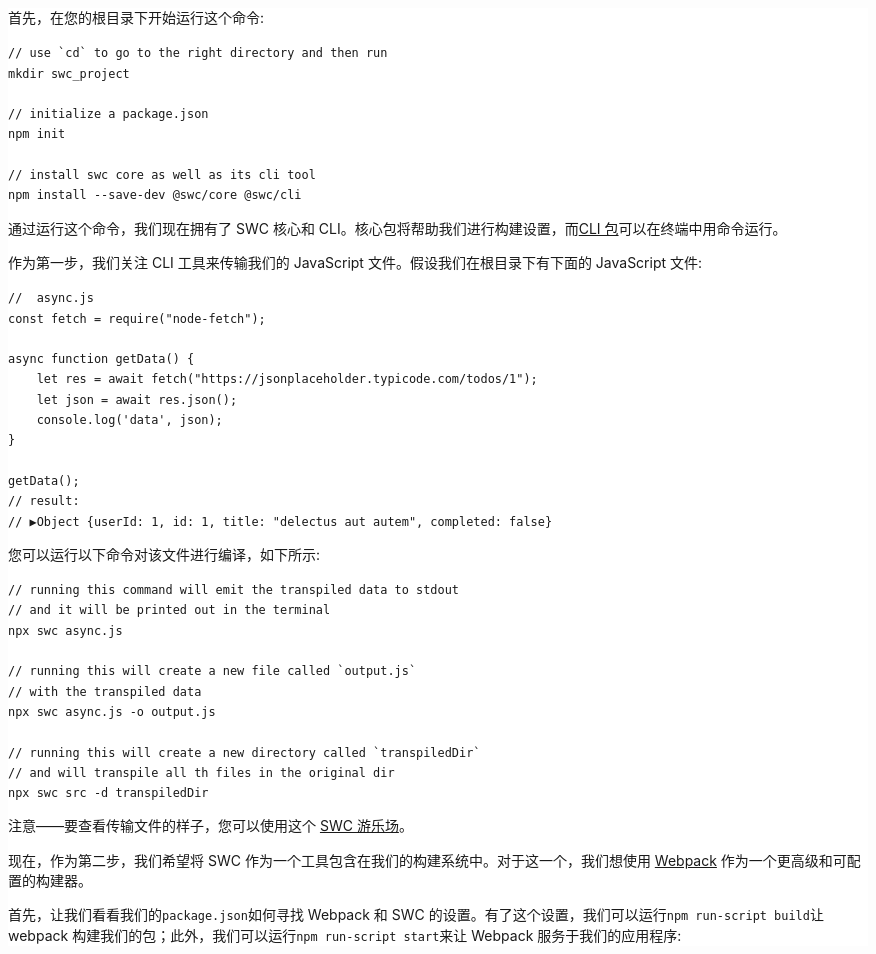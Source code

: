 首先，在您的根目录下开始运行这个命令:

```
// use `cd` to go to the right directory and then run
mkdir swc_project

// initialize a package.json
npm init

// install swc core as well as its cli tool
npm install --save-dev @swc/core @swc/cli
```

通过运行这个命令，我们现在拥有了 SWC 核心和 CLI。核心包将帮助我们进行构建设置，而[CLI 包](https://swc-project.github.io/docs/usage-cli)可以在终端中用命令运行。

作为第一步，我们关注 CLI 工具来传输我们的 JavaScript 文件。假设我们在根目录下有下面的 JavaScript 文件:

```
//  async.js
const fetch = require("node-fetch");

async function getData() {
    let res = await fetch("https://jsonplaceholder.typicode.com/todos/1");
    let json = await res.json();
    console.log('data', json);
}

getData();
// result:
// ▶Object {userId: 1, id: 1, title: "delectus aut autem", completed: false}
```

您可以运行以下命令对该文件进行编译，如下所示:

```
// running this command will emit the transpiled data to stdout
// and it will be printed out in the terminal
npx swc async.js

// running this will create a new file called `output.js`
// with the transpiled data
npx swc async.js -o output.js

// running this will create a new directory called `transpiledDir`
// and will transpile all th files in the original dir
npx swc src -d transpiledDir
```

注意——要查看传输文件的样子，您可以使用这个 [SWC 游乐场](https://swc-playground.now.sh/)。

现在，作为第二步，我们希望将 SWC 作为一个工具包含在我们的构建系统中。对于这一个，我们想使用 [Webpack](https://webpack.js.org/) 作为一个更高级和可配置的构建器。

首先，让我们看看我们的`package.json`如何寻找 Webpack 和 SWC 的设置。有了这个设置，我们可以运行`npm run-script build`让 webpack 构建我们的包；此外，我们可以运行`npm run-script start`来让 Webpack 服务于我们的应用程序:
